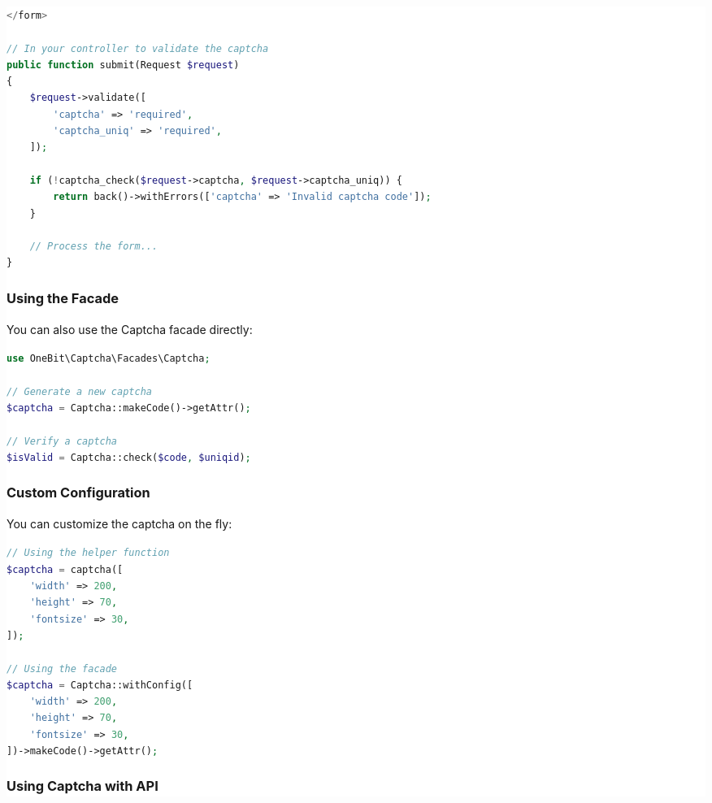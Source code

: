 ```php
</form>

// In your controller to validate the captcha
public function submit(Request $request)
{
    $request->validate([
        'captcha' => 'required',
        'captcha_uniq' => 'required',
    ]);

    if (!captcha_check($request->captcha, $request->captcha_uniq)) {
        return back()->withErrors(['captcha' => 'Invalid captcha code']);
    }

    // Process the form...
}
```

### Using the Facade

You can also use the Captcha facade directly:

```php
use OneBit\Captcha\Facades\Captcha;

// Generate a new captcha
$captcha = Captcha::makeCode()->getAttr();

// Verify a captcha
$isValid = Captcha::check($code, $uniqid);
```

### Custom Configuration

You can customize the captcha on the fly:

```php
// Using the helper function
$captcha = captcha([
    'width' => 200,
    'height' => 70,
    'fontsize' => 30,
]);

// Using the facade
$captcha = Captcha::withConfig([
    'width' => 200,
    'height' => 70,
    'fontsize' => 30,
])->makeCode()->getAttr();
```

### Using Captcha with API
